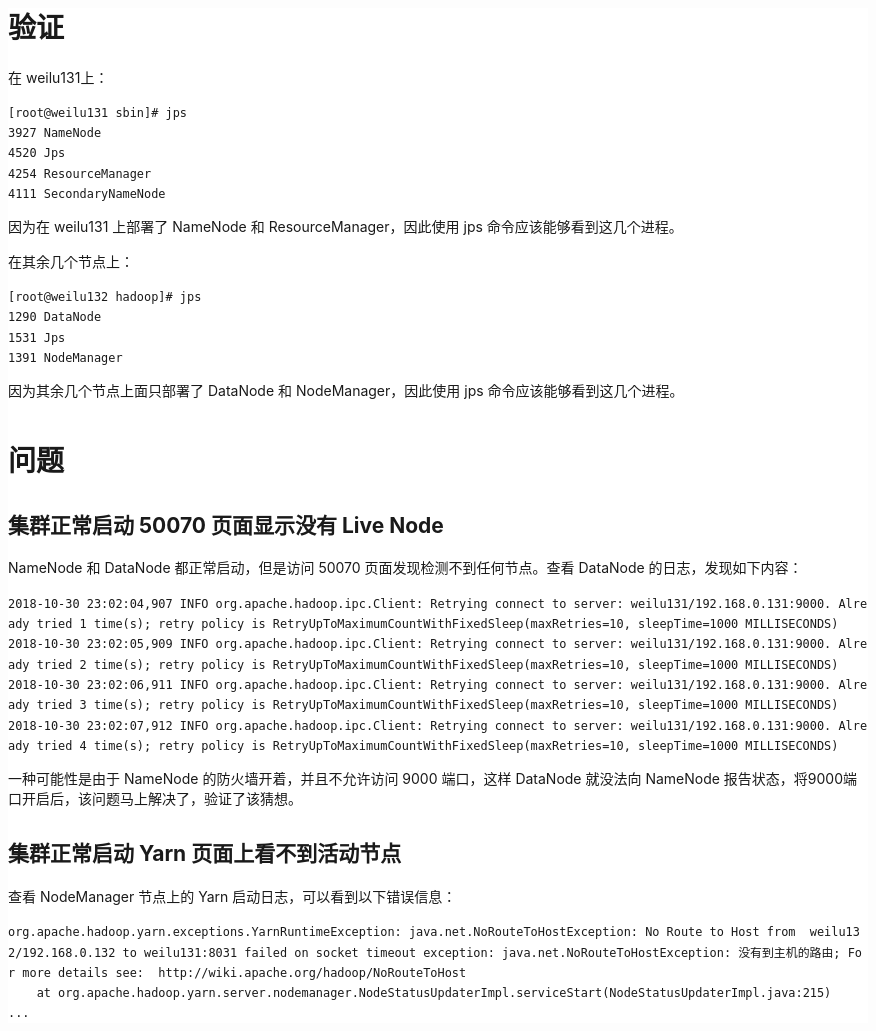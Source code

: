 # 验证
在 weilu131上：
```
[root@weilu131 sbin]# jps
3927 NameNode
4520 Jps
4254 ResourceManager
4111 SecondaryNameNode
```
因为在 weilu131 上部署了 NameNode 和 ResourceManager，因此使用 jps 命令应该能够看到这几个进程。

在其余几个节点上：
```
[root@weilu132 hadoop]# jps
1290 DataNode
1531 Jps
1391 NodeManager
```
因为其余几个节点上面只部署了 DataNode 和 NodeManager，因此使用 jps 命令应该能够看到这几个进程。

# 问题

## 集群正常启动 50070 页面显示没有 Live Node

NameNode 和 DataNode 都正常启动，但是访问 50070 页面发现检测不到任何节点。查看 DataNode 的日志，发现如下内容：
```
2018-10-30 23:02:04,907 INFO org.apache.hadoop.ipc.Client: Retrying connect to server: weilu131/192.168.0.131:9000. Already tried 1 time(s); retry policy is RetryUpToMaximumCountWithFixedSleep(maxRetries=10, sleepTime=1000 MILLISECONDS)
2018-10-30 23:02:05,909 INFO org.apache.hadoop.ipc.Client: Retrying connect to server: weilu131/192.168.0.131:9000. Already tried 2 time(s); retry policy is RetryUpToMaximumCountWithFixedSleep(maxRetries=10, sleepTime=1000 MILLISECONDS)
2018-10-30 23:02:06,911 INFO org.apache.hadoop.ipc.Client: Retrying connect to server: weilu131/192.168.0.131:9000. Already tried 3 time(s); retry policy is RetryUpToMaximumCountWithFixedSleep(maxRetries=10, sleepTime=1000 MILLISECONDS)
2018-10-30 23:02:07,912 INFO org.apache.hadoop.ipc.Client: Retrying connect to server: weilu131/192.168.0.131:9000. Already tried 4 time(s); retry policy is RetryUpToMaximumCountWithFixedSleep(maxRetries=10, sleepTime=1000 MILLISECONDS)
```
一种可能性是由于 NameNode 的防火墙开着，并且不允许访问 9000 端口，这样 DataNode 就没法向 NameNode 报告状态，将9000端口开启后，该问题马上解决了，验证了该猜想。

## 集群正常启动 Yarn 页面上看不到活动节点
查看 NodeManager 节点上的 Yarn 启动日志，可以看到以下错误信息：
```
org.apache.hadoop.yarn.exceptions.YarnRuntimeException: java.net.NoRouteToHostException: No Route to Host from  weilu132/192.168.0.132 to weilu131:8031 failed on socket timeout exception: java.net.NoRouteToHostException: 没有到主机的路由; For more details see:  http://wiki.apache.org/hadoop/NoRouteToHost
	at org.apache.hadoop.yarn.server.nodemanager.NodeStatusUpdaterImpl.serviceStart(NodeStatusUpdaterImpl.java:215)
...
```
